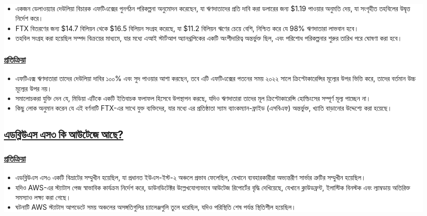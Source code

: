 - একজন ডেলাওয়্যার দেউলিয়া বিচারক এফটিএক্সের পুনর্গঠন পরিকল্পনা অনুমোদন করেছেন, যা ঋণদাতাদের প্রতি দাবি করা ডলারের জন্য $1.19 পাওয়ার অনুমতি দেয়, যা সংগৃহীত তহবিলের উদ্বৃত্ত নির্দেশ করে।
- FTX বিতরণের জন্য $14.7 বিলিয়ন থেকে $16.5 বিলিয়ন সংগ্রহ করেছে, যা $11.2 বিলিয়ন ঋণের চেয়ে বেশি, নিশ্চিত করে যে 98% ঋণদাতারা লাভবান হবে।
- তহবিল সংগ্রহ করা হয়েছিল সম্পদ বিক্রয়ের মাধ্যমে, যার মধ্যে এআই স্টার্টআপ অ্যানথ্রপিকের একটি অংশীদারিত্ব অন্তর্ভুক্ত ছিল, এবং পরিশোধ পরিকল্পনার শুরুর তারিখ পরে ঘোষণা করা হবে।

### [প্রতিক্রিয়া](https://news.ycombinator.com/item?id=41773212)

- এফটিএক্স ঋণদাতারা তাদের দেউলিয়া দাবির ১০০% এবং সুদ পাওয়ার আশা করছেন, তবে এটি এফটিএক্সের পতনের সময় ২০২২ সালে ক্রিপ্টোকারেন্সির মূল্যের উপর ভিত্তি করে, তাদের বর্তমান উচ্চ মূল্যের উপর নয়।
- সমালোচকরা যুক্তি দেন যে, মিডিয়া এটিকে একটি ইতিবাচক ফলাফল হিসেবে উপস্থাপন করছে, যদিও ঋণদাতারা তাদের মূল ক্রিপ্টোকারেন্সি হোল্ডিংসের সম্পূর্ণ মূল্য পাচ্ছেন না।
- কিছু লোক অনুমান করেন যে এই বর্ণনাটি FTX-এর সাথে যুক্ত ব্যক্তিদের, যার মধ্যে এর প্রতিষ্ঠাতা স্যাম ব্যাংকম্যান-ফ্রাইড (এসবিএফ) অন্তর্ভুক্ত, খ্যাতি বাড়ানোর উদ্দেশ্যে করা হয়েছে।

## [এডব্লিউএস এস৩ কি আউটেজে আছে?](https://news.ycombinator.com/item?id=41770111)

### [প্রতিক্রিয়া](https://news.ycombinator.com/item?id=41770111)

- এডব্লিউএস এস৩ একটি বিভ্রাটের সম্মুখীন হয়েছিল, যা প্রধানত ইউএস-ইস্ট-২ অঞ্চলে প্রভাব ফেলেছিল, যেখানে ব্যবহারকারীরা অভ্যন্তরীণ সার্ভার ত্রুটির সম্মুখীন হয়েছিল।
- যদিও AWS-এর স্ট্যাটাস পেজ স্বাভাবিক কার্যক্রম নির্দেশ করে, ডাউনডিটেক্টর উল্লেখযোগ্যভাবে আউটেজ রিপোর্টের বৃদ্ধি দেখিয়েছে, যেখানে ক্লাউডফ্রন্ট, ইলাস্টিক বিনস্টক এবং ল্যাম্বডায় অতিরিক্ত সমস্যাও লক্ষ্য করা গেছে।
- ঘটনাটি AWS স্ট্যাটাস আপডেটে সময় অঞ্চলের অসঙ্গতিগুলির চ্যালেঞ্জগুলি তুলে ধরেছিল, যদিও পরিস্থিতি শেষ পর্যন্ত স্থিতিশীল হয়েছিল।

<head>
  <meta property="og:title" content="পদার্থবিজ্ঞানে নোবেল পুরস্কার জন হপফিল্ড এবং জিওফ্রে হিন্টনকে প্রদান করা হয়েছে [পিডিএফ]" />
  <meta property="og:type" content="website" />
  <meta property="og:image" content="https://og.cho.sh/api/og/?title=%E0%A6%AA%E0%A6%A6%E0%A6%BE%E0%A6%B0%E0%A7%8D%E0%A6%A5%E0%A6%AC%E0%A6%BF%E0%A6%9C%E0%A7%8D%E0%A6%9E%E0%A6%BE%E0%A6%A8%E0%A7%87%20%E0%A6%A8%E0%A7%8B%E0%A6%AC%E0%A7%87%E0%A6%B2%20%E0%A6%AA%E0%A7%81%E0%A6%B0%E0%A6%B8%E0%A7%8D%E0%A6%95%E0%A6%BE%E0%A6%B0%20%E0%A6%9C%E0%A6%A8%20%E0%A6%B9%E0%A6%AA%E0%A6%AB%E0%A6%BF%E0%A6%B2%E0%A7%8D%E0%A6%A1%20%E0%A6%8F%E0%A6%AC%E0%A6%82%20%E0%A6%9C%E0%A6%BF%E0%A6%93%E0%A6%AB%E0%A7%8D%E0%A6%B0%E0%A7%87%20%E0%A6%B9%E0%A6%BF%E0%A6%A8%E0%A7%8D%E0%A6%9F%E0%A6%A8%E0%A6%95%E0%A7%87%20%E0%A6%AA%E0%A7%8D%E0%A6%B0%E0%A6%A6%E0%A6%BE%E0%A6%A8%20%E0%A6%95%E0%A6%B0%E0%A6%BE%20%E0%A6%B9%E0%A6%AF%E0%A6%BC%E0%A7%87%E0%A6%9B%E0%A7%87%20%5B%E0%A6%AA%E0%A6%BF%E0%A6%A1%E0%A6%BF%E0%A6%8F%E0%A6%AB%5D&subheading=%E0%A6%AE%E0%A6%99%E0%A7%8D%E0%A6%97%E0%A6%B2%E0%A6%AC%E0%A6%BE%E0%A6%B0%2C%20%E0%A7%AE%20%E0%A6%85%E0%A6%95%E0%A7%8D%E0%A6%9F%E0%A7%8B%E0%A6%AC%E0%A6%B0%2C%20%E0%A7%A8%E0%A7%A6%E0%A7%A8%E0%A7%AA%3A%20%E0%A6%B9%E0%A7%8D%E0%A6%AF%E0%A6%BE%E0%A6%95%E0%A6%BE%E0%A6%B0%20%E0%A6%A8%E0%A6%BF%E0%A6%89%E0%A6%9C%20%E0%A6%B8%E0%A6%BE%E0%A6%B0%E0%A6%B8%E0%A6%82%E0%A6%95%E0%A7%8D%E0%A6%B7%E0%A7%87%E0%A6%AA" />
</head>
